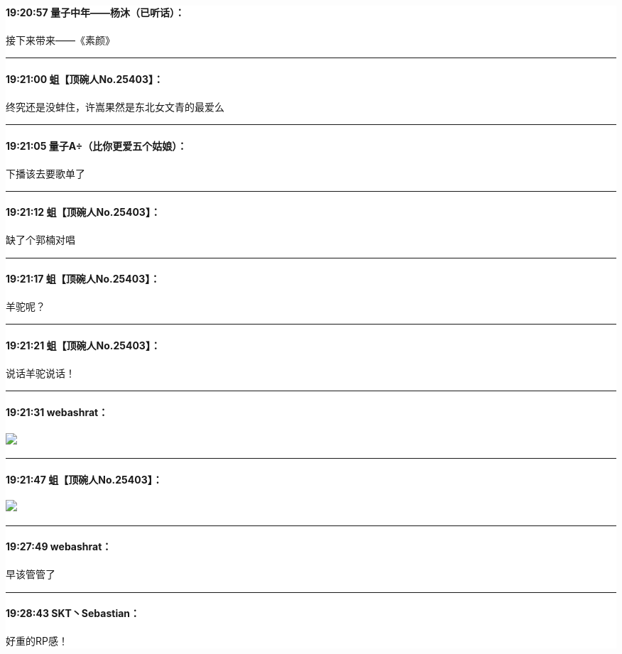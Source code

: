 #### 19:20:57  量子中年——杨沐（已听话）：

接下来带来——《素颜》

*****

#### 19:21:00  蛆【顶碗人No.25403】：

终究还是没蚌住，许嵩果然是东北女文青的最爱么

*****

#### 19:21:05  量子A÷（比你更爱五个姑娘）：

下播该去要歌单了

*****

#### 19:21:12  蛆【顶碗人No.25403】：

缺了个郭楠对唱

*****

#### 19:21:17  蛆【顶碗人No.25403】：

羊驼呢？

*****

#### 19:21:21  蛆【顶碗人No.25403】：

说话羊驼说话！

*****

#### 19:21:31  webashrat：

![](http://gchat.qpic.cn/gchatpic_new/2625239949/614391357-3170954121-F13CC359AD1DC2DBC873B0FC0A0093F9/0?term=2")

*****

#### 19:21:47  蛆【顶碗人No.25403】：

![](http://gchat.qpic.cn/gchatpic_new/794594593/614391357-2506354238-1E7660F6D8DF0D4B0568B5C426DC9A97/0?term=2")

*****

#### 19:27:49  webashrat：

早该管管了

*****

#### 19:28:43  SKT丶Sebastian：

好重的RP感！
